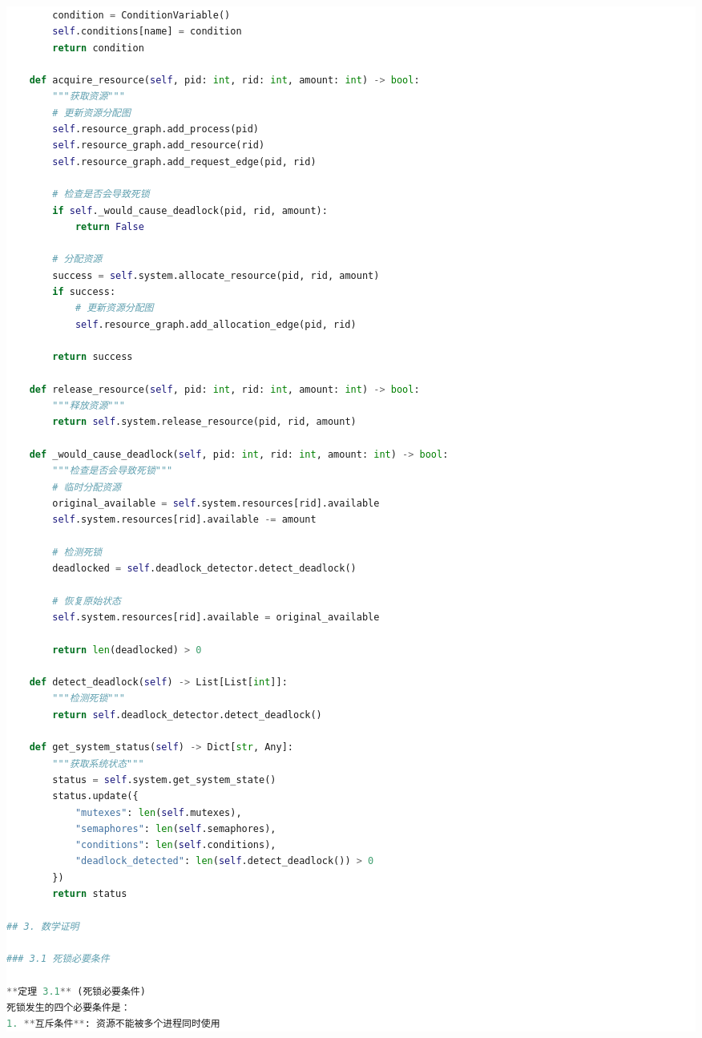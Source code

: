 ```python
        condition = ConditionVariable()
        self.conditions[name] = condition
        return condition
    
    def acquire_resource(self, pid: int, rid: int, amount: int) -> bool:
        """获取资源"""
        # 更新资源分配图
        self.resource_graph.add_process(pid)
        self.resource_graph.add_resource(rid)
        self.resource_graph.add_request_edge(pid, rid)
        
        # 检查是否会导致死锁
        if self._would_cause_deadlock(pid, rid, amount):
            return False
        
        # 分配资源
        success = self.system.allocate_resource(pid, rid, amount)
        if success:
            # 更新资源分配图
            self.resource_graph.add_allocation_edge(pid, rid)
        
        return success
    
    def release_resource(self, pid: int, rid: int, amount: int) -> bool:
        """释放资源"""
        return self.system.release_resource(pid, rid, amount)
    
    def _would_cause_deadlock(self, pid: int, rid: int, amount: int) -> bool:
        """检查是否会导致死锁"""
        # 临时分配资源
        original_available = self.system.resources[rid].available
        self.system.resources[rid].available -= amount
        
        # 检测死锁
        deadlocked = self.deadlock_detector.detect_deadlock()
        
        # 恢复原始状态
        self.system.resources[rid].available = original_available
        
        return len(deadlocked) > 0
    
    def detect_deadlock(self) -> List[List[int]]:
        """检测死锁"""
        return self.deadlock_detector.detect_deadlock()
    
    def get_system_status(self) -> Dict[str, Any]:
        """获取系统状态"""
        status = self.system.get_system_state()
        status.update({
            "mutexes": len(self.mutexes),
            "semaphores": len(self.semaphores),
            "conditions": len(self.conditions),
            "deadlock_detected": len(self.detect_deadlock()) > 0
        })
        return status

## 3. 数学证明

### 3.1 死锁必要条件

**定理 3.1** (死锁必要条件)
死锁发生的四个必要条件是：
1. **互斥条件**: 资源不能被多个进程同时使用
```